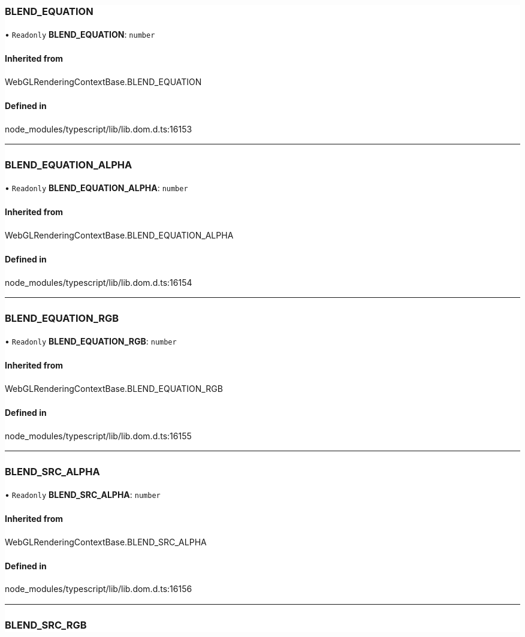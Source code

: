 ### BLEND\_EQUATION

• `Readonly` **BLEND\_EQUATION**: `number`

#### Inherited from

WebGLRenderingContextBase.BLEND\_EQUATION

#### Defined in

node_modules/typescript/lib/lib.dom.d.ts:16153

___

### BLEND\_EQUATION\_ALPHA

• `Readonly` **BLEND\_EQUATION\_ALPHA**: `number`

#### Inherited from

WebGLRenderingContextBase.BLEND\_EQUATION\_ALPHA

#### Defined in

node_modules/typescript/lib/lib.dom.d.ts:16154

___

### BLEND\_EQUATION\_RGB

• `Readonly` **BLEND\_EQUATION\_RGB**: `number`

#### Inherited from

WebGLRenderingContextBase.BLEND\_EQUATION\_RGB

#### Defined in

node_modules/typescript/lib/lib.dom.d.ts:16155

___

### BLEND\_SRC\_ALPHA

• `Readonly` **BLEND\_SRC\_ALPHA**: `number`

#### Inherited from

WebGLRenderingContextBase.BLEND\_SRC\_ALPHA

#### Defined in

node_modules/typescript/lib/lib.dom.d.ts:16156

___

### BLEND\_SRC\_RGB
